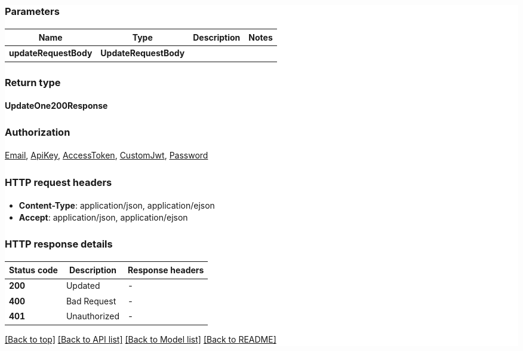 
### Parameters

Name | Type | Description  | Notes
------------- | ------------- | ------------- | -------------
 **updateRequestBody** | **UpdateRequestBody**|  |


### Return type

**UpdateOne200Response**

### Authorization

[Email](README.md#Email), [ApiKey](README.md#ApiKey), [AccessToken](README.md#AccessToken), [CustomJwt](README.md#CustomJwt), [Password](README.md#Password)

### HTTP request headers

 - **Content-Type**: application/json, application/ejson
 - **Accept**: application/json, application/ejson


### HTTP response details
| Status code | Description | Response headers |
|-------------|-------------|------------------|
**200** | Updated |  -  |
**400** | Bad Request |  -  |
**401** | Unauthorized |  -  |

[[Back to top]](#) [[Back to API list]](README.md#documentation-for-api-endpoints) [[Back to Model list]](README.md#documentation-for-models) [[Back to README]](README.md)


